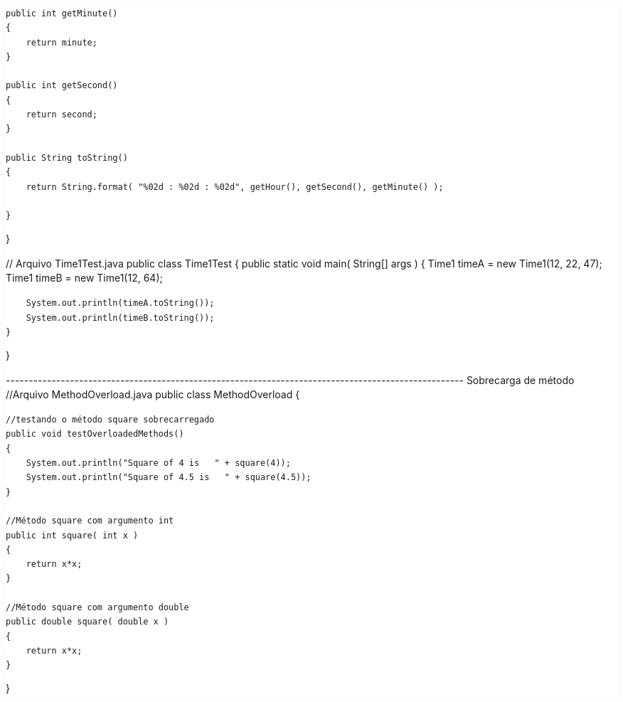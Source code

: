 	public int getMinute()
	{
		return minute;
	}
	
	public int getSecond()
	{
		return second;
	}
	
	public String toString()
	{
		return String.format( "%02d : %02d : %02d", getHour(), getSecond(), getMinute() );
		
	}
}


// Arquivo Time1Test.java
public class Time1Test {
	public static void main( String[] args )
	{
		Time1 timeA = new Time1(12, 22, 47);
		Time1 timeB = new Time1(12, 64);
		
		System.out.println(timeA.toString());
		System.out.println(timeB.toString());
	}
}





---------------------------------------------------------------------------------------------------- Sobrecarga de método
//Arquivo MethodOverload.java
public class MethodOverload {
	
	//testando o método square sobrecarregado
	public void testOverloadedMethods()
	{
		System.out.println("Square of 4 is   " + square(4));
		System.out.println("Square of 4.5 is   " + square(4.5));
	}

	//Método square com argumento int
	public int square( int x )
	{
		return x*x;
	}
	
	//Método square com argumento double
	public double square( double x )
	{
		return x*x;
	}
}
